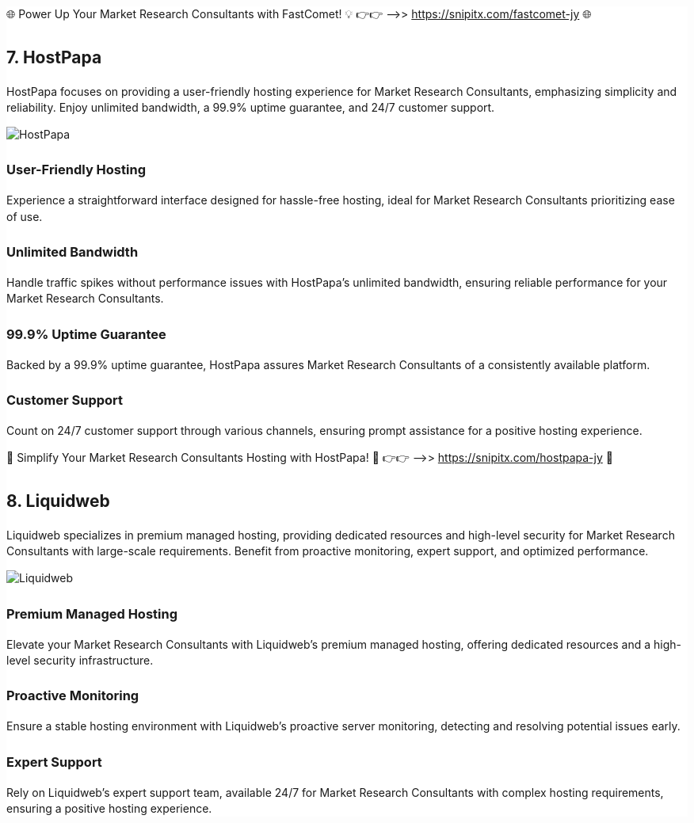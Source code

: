 🌐 Power Up Your Market Research Consultants with FastComet! 💡
👉👉 -->> https://snipitx.com/fastcomet-jy 🌐

## 7. HostPapa

HostPapa focuses on providing a user-friendly hosting experience for Market Research Consultants, emphasizing simplicity and reliability. Enjoy unlimited bandwidth, a 99.9% uptime guarantee, and 24/7 customer support.

![HostPapa](https://i.imgur.com/ouDTkvl.jpeg "HostPapa Hosting")

### User-Friendly Hosting
Experience a straightforward interface designed for hassle-free hosting, ideal for Market Research Consultants prioritizing ease of use.

### Unlimited Bandwidth
Handle traffic spikes without performance issues with HostPapa’s unlimited bandwidth, ensuring reliable performance for your Market Research Consultants.

### 99.9% Uptime Guarantee
Backed by a 99.9% uptime guarantee, HostPapa assures Market Research Consultants of a consistently available platform.

### Customer Support
Count on 24/7 customer support through various channels, ensuring prompt assistance for a positive hosting experience.

🌈 Simplify Your Market Research Consultants Hosting with HostPapa! 🚀
👉👉 -->> https://snipitx.com/hostpapa-jy 🚀

## 8. Liquidweb

Liquidweb specializes in premium managed hosting, providing dedicated resources and high-level security for Market Research Consultants with large-scale requirements. Benefit from proactive monitoring, expert support, and optimized performance.

![Liquidweb](https://i.imgur.com/4IvT9SC.jpeg "Liquidweb Hosting")

### Premium Managed Hosting
Elevate your Market Research Consultants with Liquidweb’s premium managed hosting, offering dedicated resources and a high-level security infrastructure.

### Proactive Monitoring
Ensure a stable hosting environment with Liquidweb’s proactive server monitoring, detecting and resolving potential issues early.

### Expert Support
Rely on Liquidweb’s expert support team, available 24/7 for Market Research Consultants with complex hosting requirements, ensuring a positive hosting experience.
